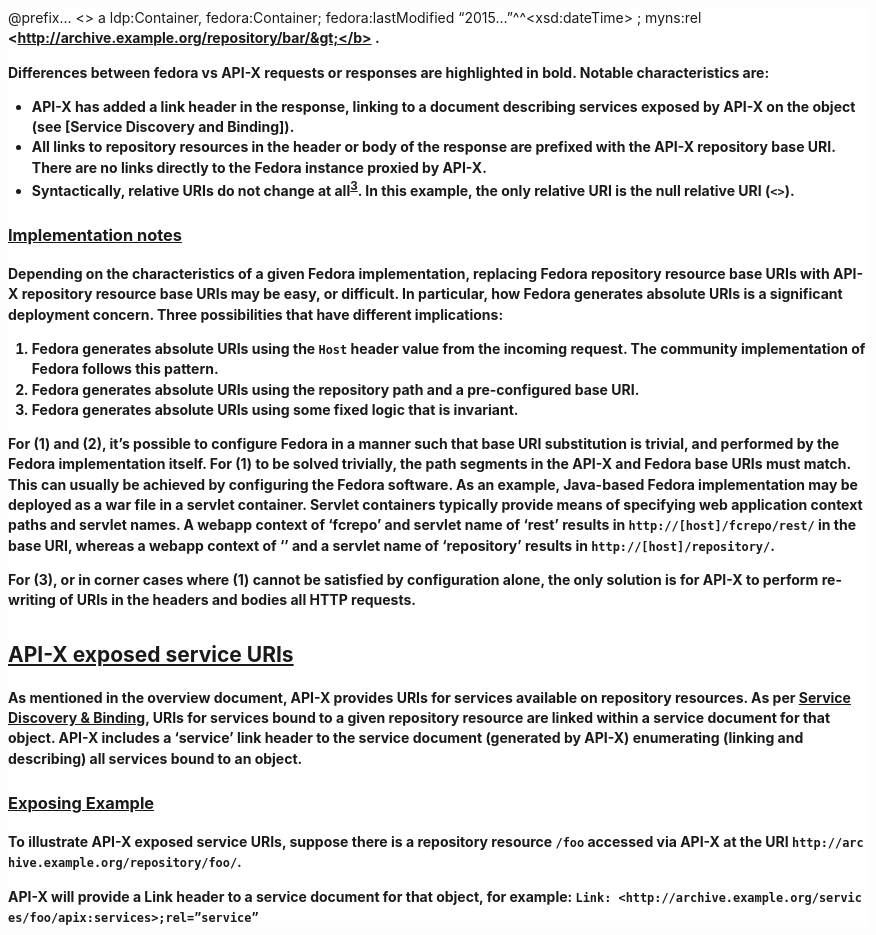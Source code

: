 @prefix…
&lt;&gt; a ldp:Container, fedora:Container;
 fedora:lastModified “2015…”^^&lt;xsd:dateTime&gt; ;
 myns:rel <b>&lt;http://archive.example.org/repository/bar/&gt;</b> .
</pre>

Differences between fedora vs API-X requests or responses are highlighted in bold.  Notable characteristics are:

* API-X has added a link header in the response, linking to a document describing services exposed by API-X on the object (see [Service Discovery and Binding]).
* All links to repository resources in the header or body of the response are prefixed with the API-X repository base URI.  There are no links directly to the Fedora instance proxied by API-X.
* Syntactically, relative URIs do not change at all<sup><a href="#sup3">3</a></sup>. In this example, the only relative URI is the null relative URI (`<>`).

<h3><a id="implementation-notes" href="#implementation-notes" class="anchor">Implementation notes</a></h3>

Depending on the characteristics of a given Fedora implementation, replacing Fedora repository resource base URIs with API-X repository resource base URIs may be easy, or difficult.  In particular, how Fedora generates absolute URIs is a significant deployment concern.   Three possibilities that have different implications:

1. Fedora generates absolute URIs using the `Host` header value from the incoming request.  The community implementation of Fedora follows this pattern.
1. Fedora generates absolute URIs using the repository path and a pre-configured base URI.
1. Fedora generates absolute URIs using some fixed logic that is invariant.

For (1) and (2), it’s possible to configure Fedora in a manner such that base URI substitution is trivial, and performed by the Fedora implementation itself.  For (1) to be solved trivially, the path segments in the API-X and Fedora base URIs must match.  This can usually be achieved by configuring the Fedora software.  As an example, Java-based Fedora implementation may be deployed as a war file in a servlet container.  Servlet containers typically provide means of specifying web application context paths and servlet names.  A webapp context of ‘fcrepo’ and servlet name of ‘rest’ results in `http://[host]/fcrepo/rest/` in the base URI, whereas a webapp context of ‘’ and a servlet name of ‘repository’ results in `http://[host]/repository/`.

For (3), or in corner cases where (1) cannot be satisfied by configuration alone, the only solution is for API-X to perform re-writing of URIs in the headers and bodies all HTTP requests.

<h2><a id="api-x-exposed-service-uris" href="#api-x-exposed-service-uris" class="anchor">API-X exposed service URIs</a></h2>

As mentioned in the overview document, API-X provides URIs for services available on repository resources.  As per [Service Discovery & Binding][5], URIs for services bound to a given repository resource are linked within a service document for that object.   API-X includes a ‘service’ link header to the service document (generated by API-X) enumerating (linking and describing) all services bound to an object.

<h3><a id="exposing-example" href="#exposing-example" class="anchor">Exposing Example</a></h3>

To illustrate API-X exposed service URIs, suppose there is a repository resource `/foo` accessed via API-X at the URI `http://archive.example.org/repository/foo/`. 

API-X will provide a Link header to a service document for that object, for example:
`Link: <http://archive.example.org/services/foo/apix:services>;rel=”service”`


[1]: ./apix-design-overview.md "API-X Design Overview"
[2]: ./extension-definition-and-binding.md#apixexposesserviceaturi "API-X Extension Definition and Binding - apix:exposesServiceAtURI"
[3]: ./execution-and-routing.md#execution-engines "API-X Execution & Routing"
[4]: https://fcrepo.github.io/fcrepo-specification/#messaging-spi "Fedora Specification - Fedora Messaging SPI"
[5]: ./service-discovery-and-binding.md "API-X Service Discovery & Binding"